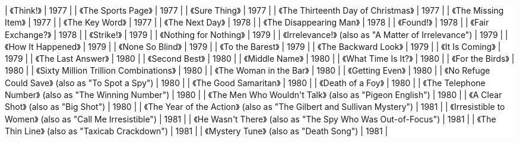 | 《Think!》                                                                                  |          1977          |
| 《The Sports Page》                                                                         |          1977          |
| 《Sure Thing》                                                                              |          1977          |
| 《The Thirteenth Day of Christmas》                                                         |          1977          |
| 《The Missing Item》                                                                        |          1977          |
| 《The Key Word》                                                                            |          1977          |
| 《The Next Day》                                                                            |          1978          |
| 《The Disappearing Man》                                                                    |          1978          |
| 《Found!》                                                                                  |          1978          |
| 《Fair Exchange?》                                                                          |          1978          |
| 《Strike!》                                                                                 |          1979          |
| 《Nothing for Nothing》                                                                     |          1979          |
| 《Irrelevance!》 (also as "A Matter of Irrelevance")                                        |          1979          |
| 《How It Happened》                                                                         |          1979          |
| 《None So Blind》                                                                           |          1979          |
| 《To the Barest》                                                                           |          1979          |
| 《The Backward Look》                                                                       |          1979          |
| 《It Is Coming》                                                                            |          1979          |
| 《The Last Answer》                                                                         |          1980          |
| 《Second Best》                                                                             |          1980          |
| 《Middle Name》                                                                             |          1980          |
| 《What Time Is It?》                                                                        |          1980          |
| 《For the Birds》                                                                           |          1980          |
| 《Sixty Million Trillion Combinations》                                                     |          1980          |
| 《The Woman in the Bar》                                                                    |          1980          |
| 《Getting Even》                                                                            |          1980          |
| 《No Refuge Could Save》 (also as "To Spot a Spy")                                          |          1980          |
| 《The Good Samaritan》                                                                      |          1980          |
| 《Death of a Foy》                                                                          |          1980          |
| 《The Telephone Number》 (also as "The Winning Number")                                     |          1980          |
| 《The Men Who Wouldn't Talk》 (also as "Pigeon English")                                    |          1980          |
| 《A Clear Shot》 (also as "Big Shot")                                                       |          1980          |
| 《The Year of the Action》 (also as "The Gilbert and Sullivan Mystery")                     |          1981          |
| 《Irresistible to Women》 (also as "Call Me Irresistible")                                  |          1981          |
| 《He Wasn't There》 (also as "The Spy Who Was Out-of-Focus")                                |          1981          |
| 《The Thin Line》 (also as "Taxicab Crackdown")                                             |          1981          |
| 《Mystery Tune》 (also as "Death Song")                                                     |          1981          |